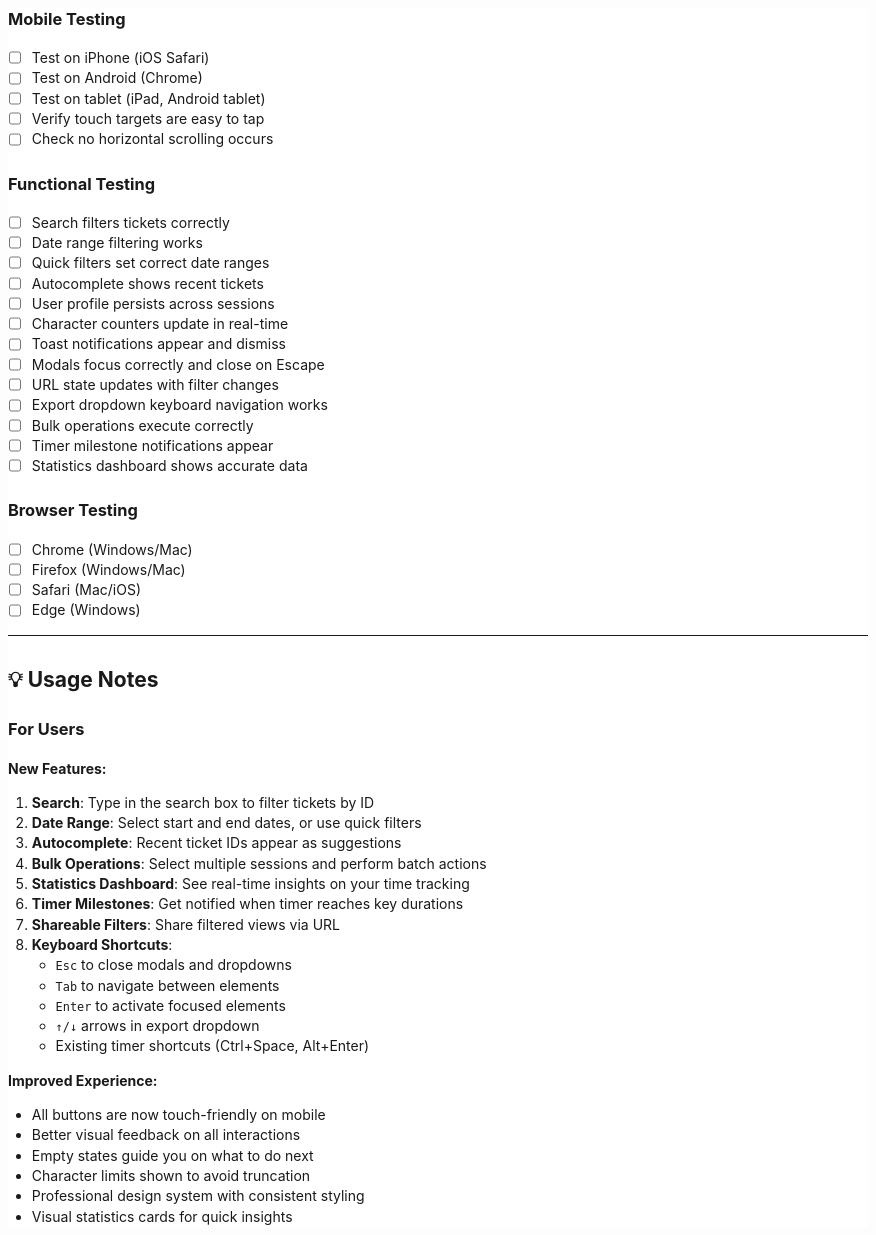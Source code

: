 ### Mobile Testing
- [ ] Test on iPhone (iOS Safari)
- [ ] Test on Android (Chrome)
- [ ] Test on tablet (iPad, Android tablet)
- [ ] Verify touch targets are easy to tap
- [ ] Check no horizontal scrolling occurs

### Functional Testing
- [ ] Search filters tickets correctly
- [ ] Date range filtering works
- [ ] Quick filters set correct date ranges
- [ ] Autocomplete shows recent tickets
- [ ] User profile persists across sessions
- [ ] Character counters update in real-time
- [ ] Toast notifications appear and dismiss
- [ ] Modals focus correctly and close on Escape
- [ ] URL state updates with filter changes
- [ ] Export dropdown keyboard navigation works
- [ ] Bulk operations execute correctly
- [ ] Timer milestone notifications appear
- [ ] Statistics dashboard shows accurate data

### Browser Testing
- [ ] Chrome (Windows/Mac)
- [ ] Firefox (Windows/Mac)
- [ ] Safari (Mac/iOS)
- [ ] Edge (Windows)

---

## 💡 **Usage Notes**

### For Users

**New Features:**
1. **Search**: Type in the search box to filter tickets by ID
2. **Date Range**: Select start and end dates, or use quick filters
3. **Autocomplete**: Recent ticket IDs appear as suggestions
4. **Bulk Operations**: Select multiple sessions and perform batch actions
5. **Statistics Dashboard**: See real-time insights on your time tracking
6. **Timer Milestones**: Get notified when timer reaches key durations
7. **Shareable Filters**: Share filtered views via URL
8. **Keyboard Shortcuts**: 
   - `Esc` to close modals and dropdowns
   - `Tab` to navigate between elements
   - `Enter` to activate focused elements
   - `↑/↓` arrows in export dropdown
   - Existing timer shortcuts (Ctrl+Space, Alt+Enter)

**Improved Experience:**
- All buttons are now touch-friendly on mobile
- Better visual feedback on all interactions
- Empty states guide you on what to do next
- Character limits shown to avoid truncation
- Professional design system with consistent styling
- Visual statistics cards for quick insights
